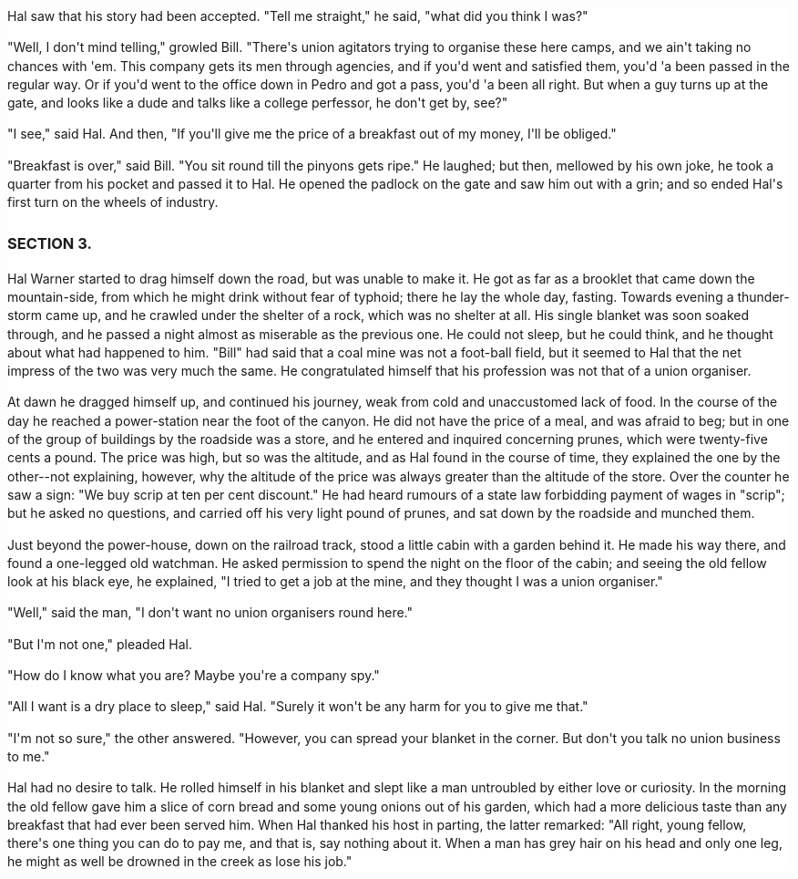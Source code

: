 Hal saw that his story had been accepted. "Tell me straight," he said, "what did you think I was?"

"Well, I don't mind telling," growled Bill. "There's union agitators trying to organise these here camps, and we ain't taking no chances with 'em. This company gets its men through agencies, and if you'd went and satisfied them, you'd 'a been passed in the regular way. Or if you'd went to the office down in Pedro and got a pass, you'd 'a been all right. But when a guy turns up at the gate, and looks like a dude and talks like a college perfessor, he don't get by, see?"

"I see," said Hal. And then, "If you'll give me the price of a breakfast out of my money, I'll be obliged."

"Breakfast is over," said Bill. "You sit round till the pinyons gets ripe." He laughed; but then, mellowed by his own joke, he took a quarter from his pocket and passed it to Hal. He opened the padlock on the gate and saw him out with a grin; and so ended Hal's first turn on the wheels of industry.


###  SECTION 3.

Hal Warner started to drag himself down the road, but was unable to make it. He got as far as a brooklet that came down the mountain-side, from which he might drink without fear of typhoid; there he lay the whole day, fasting. Towards evening a thunder-storm came up, and he crawled under the shelter of a rock, which was no shelter at all. His single blanket was soon soaked through, and he passed a night almost as miserable as the previous one. He could not sleep, but he could think, and he thought about what had happened to him. "Bill" had said that a coal mine was not a foot-ball field, but it seemed to Hal that the net impress of the two was very much the same. He congratulated himself that his profession was not that of a union organiser.

At dawn he dragged himself up, and continued his journey, weak from cold and unaccustomed lack of food. In the course of the day he reached a power-station near the foot of the canyon. He did not have the price of a meal, and was afraid to beg; but in one of the group of buildings by the roadside was a store, and he entered and inquired concerning prunes, which were twenty-five cents a pound. The price was high, but so was the altitude, and as Hal found in the course of time, they explained the one by the other--not explaining, however, why the altitude of the price was always greater than the altitude of the store. Over the counter he saw a sign: "We buy scrip at ten per cent discount." He had heard rumours of a state law forbidding payment of wages in "scrip"; but he asked no questions, and carried off his very light pound of prunes, and sat down by the roadside and munched them.

Just beyond the power-house, down on the railroad track, stood a little cabin with a garden behind it. He made his way there, and found a one-legged old watchman. He asked permission to spend the night on the floor of the cabin; and seeing the old fellow look at his black eye, he explained, "I tried to get a job at the mine, and they thought I was a union organiser."

"Well," said the man, "I don't want no union organisers round here."

"But I'm not one," pleaded Hal.

"How do I know what you are? Maybe you're a company spy."

"All I want is a dry place to sleep," said Hal. "Surely it won't be any harm for you to give me that."

"I'm not so sure," the other answered. "However, you can spread your blanket in the corner. But don't you talk no union business to me."

Hal had no desire to talk. He rolled himself in his blanket and slept like a man untroubled by either love or curiosity. In the morning the old fellow gave him a slice of corn bread and some young onions out of his garden, which had a more delicious taste than any breakfast that had ever been served him. When Hal thanked his host in parting, the latter remarked: "All right, young fellow, there's one thing you can do to pay me, and that is, say nothing about it. When a man has grey hair on his head and only one leg, he might as well be drowned in the creek as lose his job."
